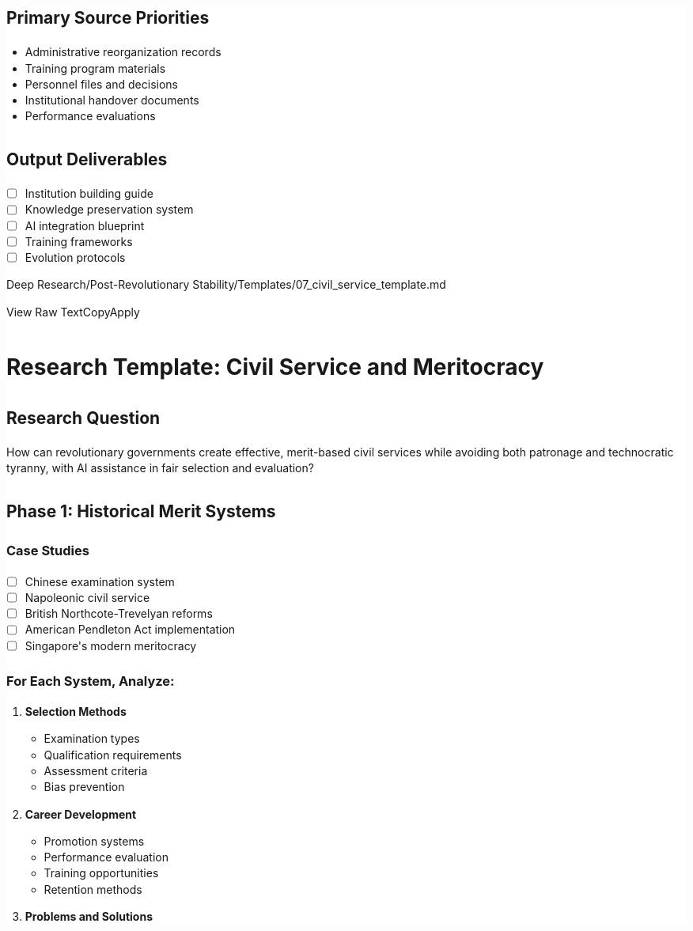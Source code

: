 ## Primary Source Priorities

- Administrative reorganization records
- Training program materials
- Personnel files and decisions
- Institutional handover documents
- Performance evaluations

## Output Deliverables

- [ ] Institution building guide
- [ ] Knowledge preservation system
- [ ] AI integration blueprint
- [ ] Training frameworks
- [ ] Evolution protocols

Deep Research/Post-Revolutionary Stability/Templates/07_civil_service_template.md

View Raw TextCopyApply

# Research Template: Civil Service and Meritocracy

## Research Question

How can revolutionary governments create effective, merit-based civil services while avoiding both patronage and technocratic tyranny, with AI assistance in fair selection and evaluation?

## Phase 1: Historical Merit Systems

### Case Studies

- [ ] Chinese examination system
- [ ] Napoleonic civil service
- [ ] British Northcote-Trevelyan reforms
- [ ] American Pendleton Act implementation
- [ ] Singapore's modern meritocracy

### For Each System, Analyze:

1. **Selection Methods**
    
    - Examination types
    - Qualification requirements
    - Assessment criteria
    - Bias prevention
2. **Career Development**
    
    - Promotion systems
    - Performance evaluation
    - Training opportunities
    - Retention methods
3. **Problems and Solutions**
    